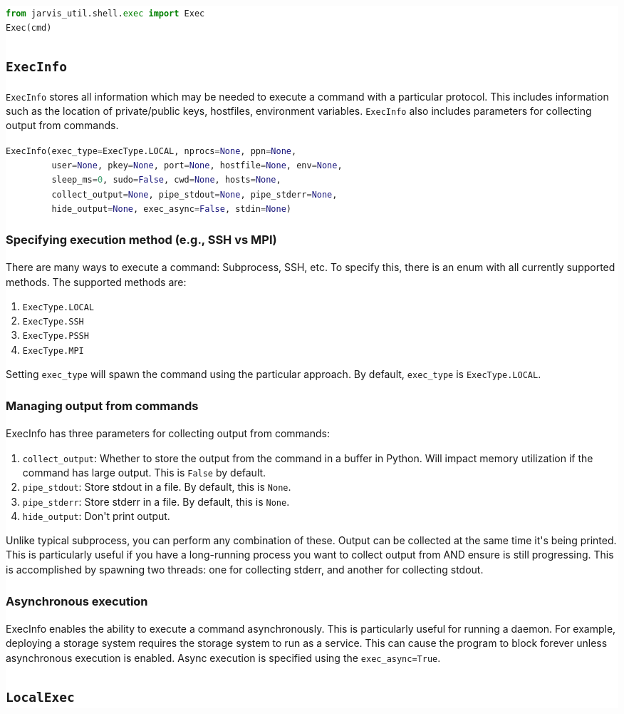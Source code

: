 ```python
from jarvis_util.shell.exec import Exec
Exec(cmd)
```

## `ExecInfo`

`ExecInfo` stores all information which may be needed to execute a command with a particular protocol. This includes information such as the location of private/public keys, hostfiles, environment variables. `ExecInfo` also includes parameters for collecting output from commands.

```python
ExecInfo(exec_type=ExecType.LOCAL, nprocs=None, ppn=None,
         user=None, pkey=None, port=None, hostfile=None, env=None,
         sleep_ms=0, sudo=False, cwd=None, hosts=None,
         collect_output=None, pipe_stdout=None, pipe_stderr=None,
         hide_output=None, exec_async=False, stdin=None)
```

### Specifying execution method (e.g., SSH vs MPI)

There are many ways to execute a command: Subprocess, SSH, etc. To specify this, there is an enum with all currently supported methods. The supported methods are:

1. `ExecType.LOCAL`
2. `ExecType.SSH`
3. `ExecType.PSSH`
4. `ExecType.MPI`

Setting `exec_type` will spawn the command using the particular approach. By default, `exec_type` is `ExecType.LOCAL`.

### Managing output from commands

ExecInfo has three parameters for collecting output from commands:

1. `collect_output`: Whether to store the output from the command in a buffer in Python. Will impact memory utilization if the command has large output. This is `False` by default.
2. `pipe_stdout`: Store stdout in a file. By default, this is `None`.
3. `pipe_stderr`: Store stderr in a file. By default, this is `None`.
4. `hide_output`: Don't print output.

Unlike typical subprocess, you can perform any combination of these. Output can be collected at the same time it's being printed. This is particularly useful if you have a long-running process you want to collect output from AND ensure is still progressing. This is accomplished by spawning two threads: one for collecting stderr, and another for collecting stdout.

### Asynchronous execution

ExecInfo enables the ability to execute a command asynchronously. This is particularly useful for running a daemon. For example, deploying a storage system requires the storage system to run as a service. This can cause the program to block forever unless asynchronous execution is enabled. Async execution is specified using the `exec_async=True`.

## `LocalExec`
